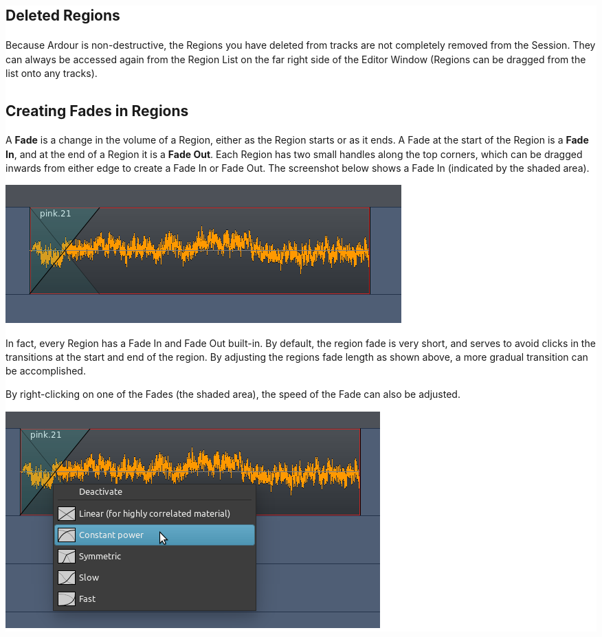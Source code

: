 ## Deleted Regions

Because Ardour is non-destructive, the Regions you have deleted from
tracks are not completely removed from the Session. They can always be
accessed again from the Region List on the far right side of the Editor
Window (Regions can be dragged from the list onto any tracks).

## Creating Fades in Regions

A **Fade** is a change in the volume of a Region, either as the Region
starts or as it ends. A Fade at the start of the Region is a **Fade
In**, and at the end of a Region it is a **Fade Out**. Each Region has
two small handles along the top corners, which can be dragged inwards
from either edge to create a Fade In or Fade Out. The screenshot below
shows a Fade In (indicated by the shaded area). 

![Fades1](en/Ardour4_Fades_1.png) 

In fact, every Region has a Fade In and Fade Out built-in. By default,
the region fade is very short, and serves to avoid clicks in the
transitions at the start and end of the region. By adjusting the regions
fade length as shown above, a more gradual transition can be
accomplished.

By right-clicking on one of the Fades (the shaded area), the speed
of the Fade can also be adjusted.

![Fade Options](en/Ardour4_Fade_Options.png) 
